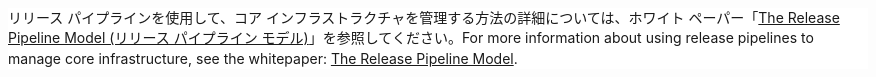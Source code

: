 <span data-ttu-id="67f13-163">リリース パイプラインを使用して、コア インフラストラクチャを管理する方法の詳細については、ホワイト ペーパー「[The Release Pipeline Model (リリース パイプライン モデル)](../further-reading/whitepapers.md)」を参照してください。</span><span class="sxs-lookup"><span data-stu-id="67f13-163">For more information about using release pipelines to manage core infrastructure, see the whitepaper: [The Release Pipeline Model](../further-reading/whitepapers.md).</span></span>
